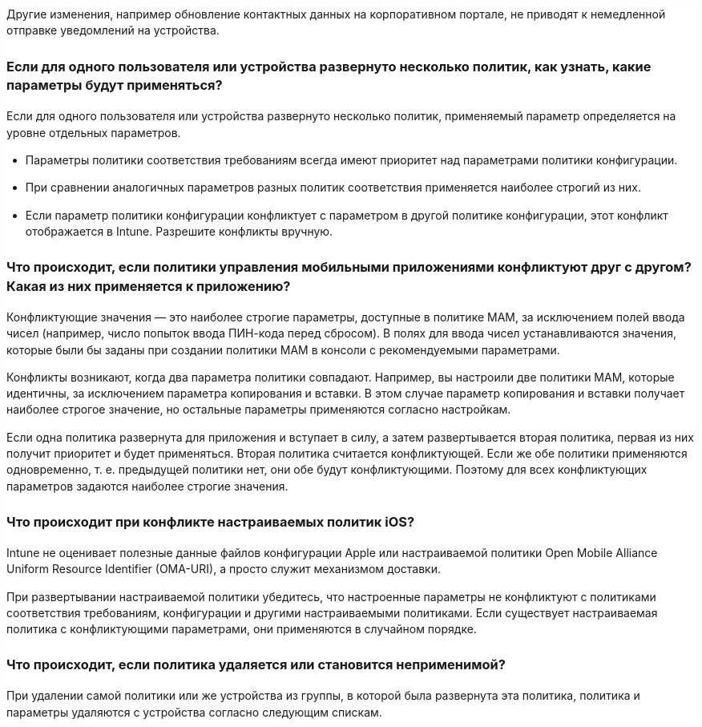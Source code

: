 Другие изменения, например обновление контактных данных на корпоративном портале, не приводят к немедленной отправке уведомлений на устройства.

### <a name="if-multiple-policies-are-deployed-to-the-same-user-or-device-how-do-i-know-which-settings-are-applied"></a>Если для одного пользователя или устройства развернуто несколько политик, как узнать, какие параметры будут применяться?
Если для одного пользователя или устройства развернуто несколько политик, применяемый параметр определяется на уровне отдельных параметров.

- Параметры политики соответствия требованиям всегда имеют приоритет над параметрами политики конфигурации.

- При сравнении аналогичных параметров разных политик соответствия применяется наиболее строгий из них.

- Если параметр политики конфигурации конфликтует с параметром в другой политике конфигурации, этот конфликт отображается в Intune. Разрешите конфликты вручную.

### <a name="what-happens-when-mobile-application-management-policies-conflict-with-each-other-which-one-applies-to-the-app"></a>Что происходит, если политики управления мобильными приложениями конфликтуют друг с другом? Какая из них применяется к приложению?
Конфликтующие значения — это наиболее строгие параметры, доступные в политике MAM, за исключением полей ввода чисел (например, число попыток ввода ПИН-кода перед сбросом).  В полях для ввода чисел устанавливаются значения, которые были бы заданы при создании политики MAM в консоли с рекомендуемыми параметрами.

Конфликты возникают, когда два параметра политики совпадают.  Например, вы настроили две политики MAM, которые идентичны, за исключением параметра копирования и вставки.  В этом случае параметр копирования и вставки получает наиболее строгое значение, но остальные параметры применяются согласно настройкам.

Если одна политика развернута для приложения и вступает в силу, а затем развертывается вторая политика, первая из них получит приоритет и будет применяться. Вторая политика считается конфликтующей. Если же обе политики применяются одновременно, т. е. предыдущей политики нет, они обе будут конфликтующими. Поэтому для всех конфликтующих параметров задаются наиболее строгие значения.

### <a name="what-happens-when-ios-custom-policies-conflict"></a>Что происходит при конфликте настраиваемых политик iOS?
Intune не оценивает полезные данные файлов конфигурации Apple или настраиваемой политики Open Mobile Alliance Uniform Resource Identifier (OMA-URI), а просто служит механизмом доставки.

При развертывании настраиваемой политики убедитесь, что настроенные параметры не конфликтуют с политиками соответствия требованиям, конфигурации и другими настраиваемыми политиками. Если существует настраиваемая политика с конфликтующими параметрами, они применяются в случайном порядке.

### <a name="what-happens-when-a-policy-is-deleted-or-no-longer-applicable"></a>Что происходит, если политика удаляется или становится неприменимой?
При удалении самой политики или же устройства из группы, в которой была развернута эта политика, политика и параметры удаляются с устройства согласно следующим спискам.
